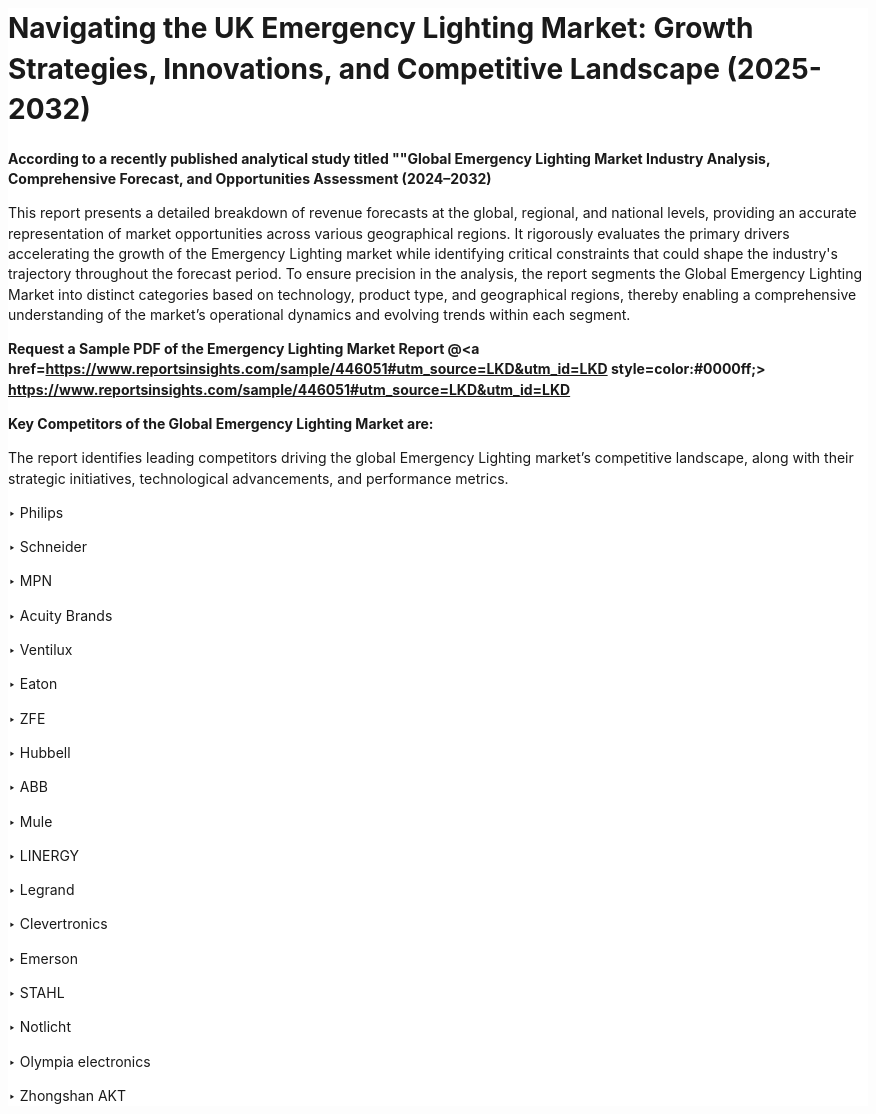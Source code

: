 # Navigating the UK Emergency Lighting Market: Growth Strategies, Innovations, and Competitive Landscape (2025-2032)

<strong>According to a recently published analytical study titled ""Global Emergency Lighting Market Industry Analysis, Comprehensive Forecast, and Opportunities Assessment (2024–2032)</strong>

This report presents a detailed breakdown of revenue forecasts at the global, regional, and national levels, providing an accurate representation of market opportunities across various geographical regions. It rigorously evaluates the primary drivers accelerating the growth of the Emergency Lighting market while identifying critical constraints that could shape the industry's trajectory throughout the forecast period. To ensure precision in the analysis, the report segments the Global Emergency Lighting Market into distinct categories based on technology, product type, and geographical regions, thereby enabling a comprehensive understanding of the market’s operational dynamics and evolving trends within each segment.

<strong>Request a Sample PDF of the Emergency Lighting Market Report </strong><strong>@<a href=https://www.reportsinsights.com/sample/446051#utm_source=LKD&utm_id=LKD style=color:#0000ff;> https://www.reportsinsights.com/sample/446051#utm_source=LKD&utm_id=LKD</a></strong></font>

<strong>Key Competitors of the Global Emergency Lighting Market are:</strong>

The report identifies leading competitors driving the global Emergency Lighting market’s competitive landscape, along with their strategic initiatives, technological advancements, and performance metrics.

‣ Philips

‣ Schneider

‣ MPN

‣ Acuity Brands

‣ Ventilux

‣ Eaton

‣ ZFE

‣ Hubbell

‣ ABB

‣ Mule

‣ LINERGY

‣ Legrand

‣ Clevertronics

‣ Emerson

‣ STAHL

‣ Notlicht

‣ Olympia electronics

‣ Zhongshan AKT
